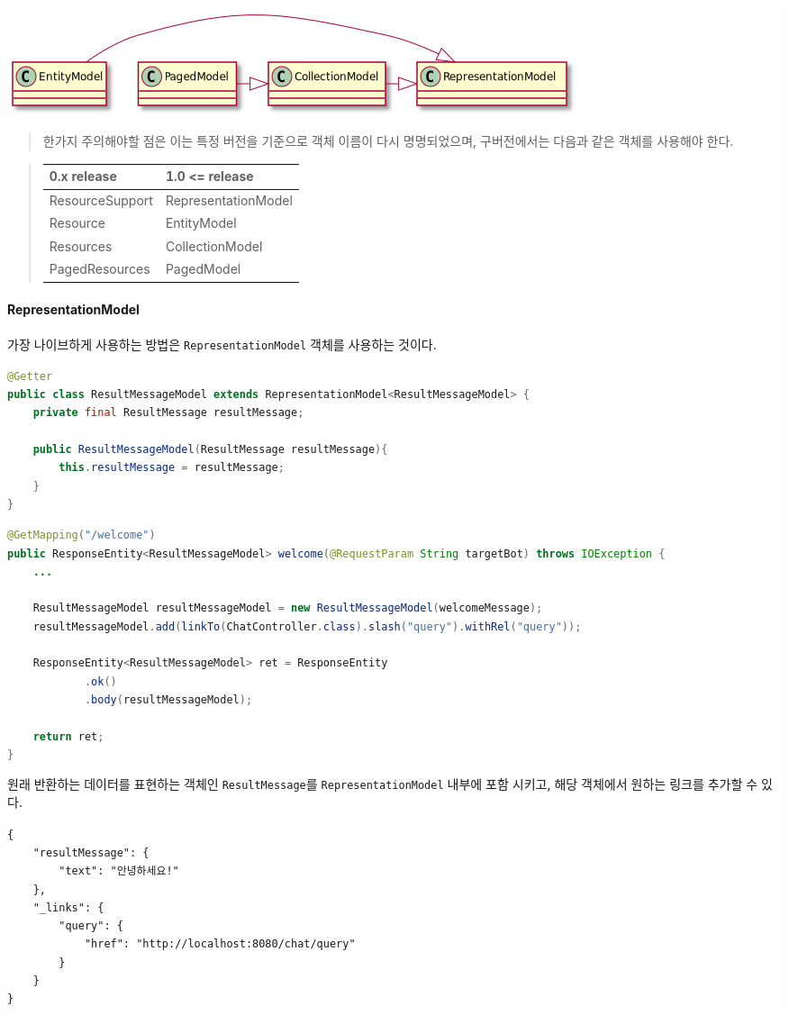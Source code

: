 ![diagram-classes](./diagram-classes.png)

> 한가지 주의해야할 점은 이는 특정 버전을 기준으로 객체 이름이 다시 명명되었으며, 
> 구버전에서는 다음과 같은 객체를 사용해야 한다.

> |0.x release|1.0 <= release|
> |:---|:---|
> |ResourceSupport|RepresentationModel|
> |Resource|EntityModel|
> |Resources|CollectionModel|
> |PagedResources|PagedModel|


#### RepresentationModel  

가장 나이브하게 사용하는 방법은 ```RepresentationModel``` 객체를 사용하는 것이다. 

``` java
@Getter
public class ResultMessageModel extends RepresentationModel<ResultMessageModel> {
    private final ResultMessage resultMessage;

    public ResultMessageModel(ResultMessage resultMessage){
        this.resultMessage = resultMessage;
    }
}
```

``` java
@GetMapping("/welcome")
public ResponseEntity<ResultMessageModel> welcome(@RequestParam String targetBot) throws IOException {
    ...

    ResultMessageModel resultMessageModel = new ResultMessageModel(welcomeMessage);
    resultMessageModel.add(linkTo(ChatController.class).slash("query").withRel("query"));

    ResponseEntity<ResultMessageModel> ret = ResponseEntity
            .ok()
            .body(resultMessageModel);

    return ret;
}
```

원래 반환하는 데이터를 표현하는 객체인 ```ResultMessage```를 ```RepresentationModel``` 내부에 포함 시키고, 
해당 객체에서 원하는 링크를 추가할 수 있다. 

```
{
    "resultMessage": {
        "text": "안녕하세요!"
    },
    "_links": {
        "query": {
            "href": "http://localhost:8080/chat/query"
        }
    }
}
```
